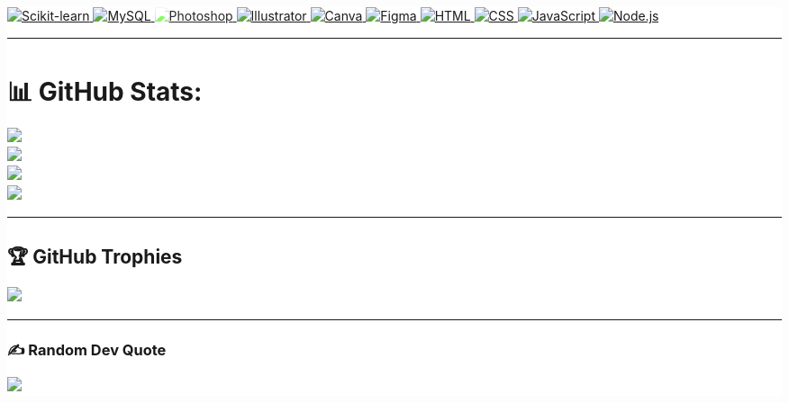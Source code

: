   </a>
  <a href="https://scikit-learn.org/" target="_blank" rel="noreferrer">
    <img src="https://upload.wikimedia.org/wikipedia/commons/0/05/Scikit_learn_logo_small.svg" alt="Scikit-learn" width="40" height="40"/>
  </a>
  <a href="https://www.mysql.com/" target="_blank" rel="noreferrer">
    <img src="https://raw.githubusercontent.com/devicons/devicon/master/icons/mysql/mysql-original-wordmark.svg" alt="MySQL" width="40" height="40"/>
  </a>

  <a href="https://www.adobe.com/products/photoshop.html" target="_blank" rel="noreferrer">
    <img src="https://cdn.jsdelivr.net/gh/devicons/devicon/icons/photoshop/photoshop-plain.svg" alt="Photoshop" width="40" height="40" style="filter: brightness(150%)"/>
  </a>
  <a href="https://www.adobe.com/products/illustrator.html" target="_blank" rel="noreferrer">
    <img src="https://cdn.jsdelivr.net/gh/devicons/devicon/icons/illustrator/illustrator-plain.svg" alt="Illustrator" width="40" height="40"/>
  </a>
  <a href="https://www.canva.com/" target="_blank" rel="noreferrer">
    <img src="https://cdn.iconscout.com/icon/free/png-256/canva-3823975-3175197.png" alt="Canva" width="40" height="40"/>
  </a>
  <a href="https://www.figma.com/" target="_blank" rel="noreferrer">
    <img src="https://www.vectorlogo.zone/logos/figma/figma-icon.svg" alt="Figma" width="40" height="40"/>
  </a>
  <a href="https://developer.mozilla.org/en-US/docs/Web/HTML" target="_blank" rel="noreferrer">
    <img src="https://raw.githubusercontent.com/devicons/devicon/master/icons/html5/html5-original.svg" alt="HTML" width="40" height="40"/>
  </a>
  <a href="https://developer.mozilla.org/en-US/docs/Web/CSS" target="_blank" rel="noreferrer">
    <img src="https://raw.githubusercontent.com/devicons/devicon/master/icons/css3/css3-original.svg" alt="CSS" width="40" height="40"/>
  </a>
  <a href="https://developer.mozilla.org/en-US/docs/Web/JavaScript" target="_blank" rel="noreferrer">
    <img src="https://raw.githubusercontent.com/devicons/devicon/master/icons/javascript/javascript-original.svg" alt="JavaScript" width="40" height="40"/>
  </a>
  <a href="https://nodejs.org/" target="_blank" rel="noreferrer">
    <img src="https://raw.githubusercontent.com/devicons/devicon/master/icons/nodejs/nodejs-original.svg" alt="Node.js" width="40" height="40"/>
  </a>
</p>

---

# 📊 GitHub Stats:
[![](https://visitcount.itsvg.in/api?id=NueroHive73&icon=6&color=11)](https://visitcount.itsvg.in)  
![](https://github-readme-stats.vercel.app/api?username=NueroHive73&theme=nightowl&hide_border=false&include_all_commits=false&count_private=false)  
![](https://github-readme-streak-stats.herokuapp.com/?user=NueroHive73&theme=nightowl&hide_border=false)  
![](https://github-readme-stats.vercel.app/api/top-langs/?username=NueroHive73&theme=nightowl&hide_border=false&include_all_commits=false&count_private=false&layout=compact)

---

## 🏆 GitHub Trophies
![](https://github-profile-trophy.vercel.app/?username=NueroHive73&theme=dracula&no-frame=true&no-bg=false&margin-w=4)

---

### ✍️ Random Dev Quote
![](https://quotes-github-readme.vercel.app/api?type=vertical&theme=dark)
